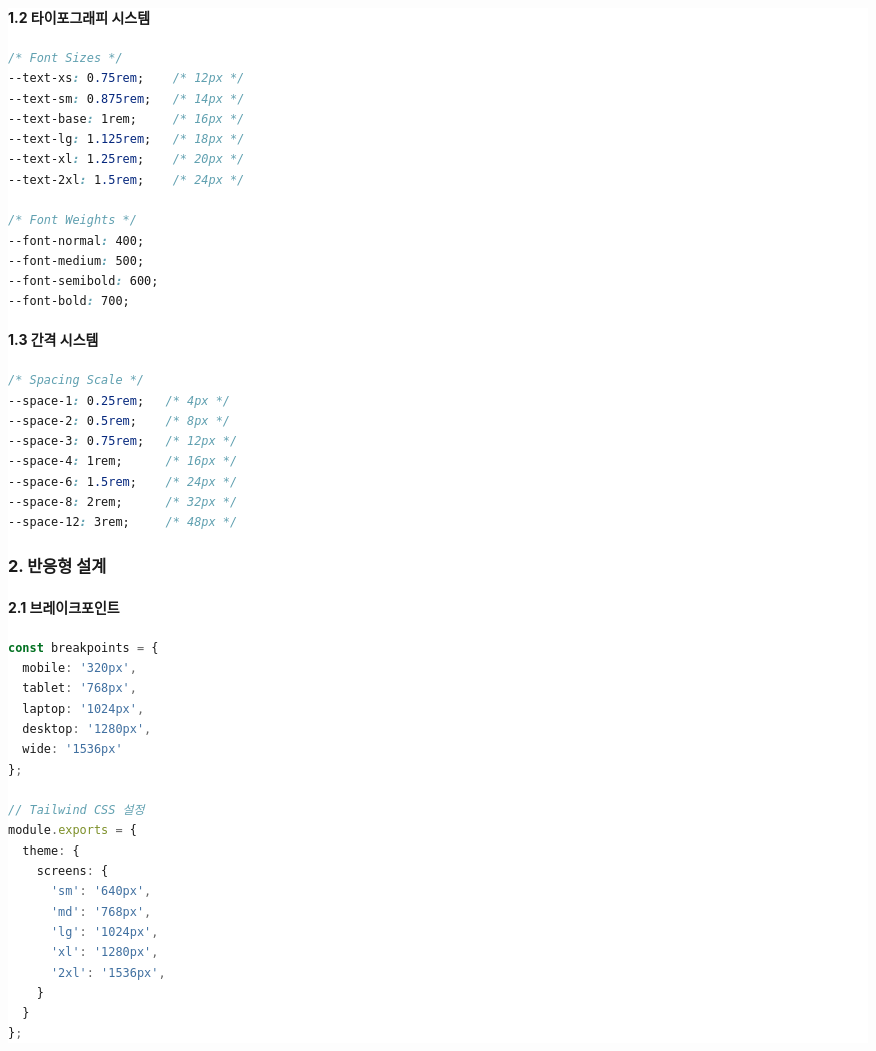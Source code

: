 #### 1.2 타이포그래피 시스템
```css
/* Font Sizes */
--text-xs: 0.75rem;    /* 12px */
--text-sm: 0.875rem;   /* 14px */
--text-base: 1rem;     /* 16px */
--text-lg: 1.125rem;   /* 18px */
--text-xl: 1.25rem;    /* 20px */
--text-2xl: 1.5rem;    /* 24px */

/* Font Weights */
--font-normal: 400;
--font-medium: 500;
--font-semibold: 600;
--font-bold: 700;
```

#### 1.3 간격 시스템
```css
/* Spacing Scale */
--space-1: 0.25rem;   /* 4px */
--space-2: 0.5rem;    /* 8px */
--space-3: 0.75rem;   /* 12px */
--space-4: 1rem;      /* 16px */
--space-6: 1.5rem;    /* 24px */
--space-8: 2rem;      /* 32px */
--space-12: 3rem;     /* 48px */
```

### 2. 반응형 설계

#### 2.1 브레이크포인트
```typescript
const breakpoints = {
  mobile: '320px',
  tablet: '768px',
  laptop: '1024px',
  desktop: '1280px',
  wide: '1536px'
};

// Tailwind CSS 설정
module.exports = {
  theme: {
    screens: {
      'sm': '640px',
      'md': '768px',
      'lg': '1024px',
      'xl': '1280px',
      '2xl': '1536px',
    }
  }
};
```
